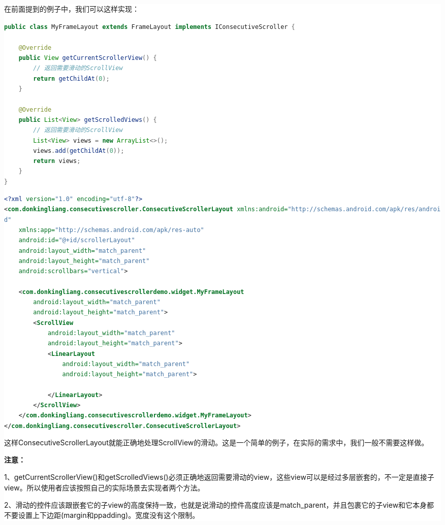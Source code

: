 在前面提到的例子中，我们可以这样实现：

```java
public class MyFrameLayout extends FrameLayout implements IConsecutiveScroller {

    @Override
    public View getCurrentScrollerView() {
        // 返回需要滑动的ScrollView
        return getChildAt(0);
    }

    @Override
    public List<View> getScrolledViews() {
        // 返回需要滑动的ScrollView
        List<View> views = new ArrayList<>();
        views.add(getChildAt(0));
        return views;
    }
}
```

```xml
<?xml version="1.0" encoding="utf-8"?>
<com.donkingliang.consecutivescroller.ConsecutiveScrollerLayout xmlns:android="http://schemas.android.com/apk/res/android"
    xmlns:app="http://schemas.android.com/apk/res-auto"
    android:id="@+id/scrollerLayout"
    android:layout_width="match_parent"
    android:layout_height="match_parent"
    android:scrollbars="vertical">

    <com.donkingliang.consecutivescrollerdemo.widget.MyFrameLayout
        android:layout_width="match_parent"
        android:layout_height="match_parent">
        <ScrollView
            android:layout_width="match_parent"
            android:layout_height="match_parent">
            <LinearLayout
                android:layout_width="match_parent"
                android:layout_height="match_parent">

            </LinearLayout>
        </ScrollView>
    </com.donkingliang.consecutivescrollerdemo.widget.MyFrameLayout>
</com.donkingliang.consecutivescroller.ConsecutiveScrollerLayout>
```

这样ConsecutiveScrollerLayout就能正确地处理ScrollView的滑动。这是一个简单的例子，在实际的需求中，我们一般不需要这样做。

**注意：**

1、getCurrentScrollerView()和getScrolledViews()必须正确地返回需要滑动的view，这些view可以是经过多层嵌套的，不一定是直接子view。所以使用者应该按照自己的实际场景去实现者两个方法。

2、滑动的控件应该跟嵌套它的子view的高度保持一致，也就是说滑动的控件高度应该是match_parent，并且包裹它的子view和它本身都不要设置上下边距(margin和ppadding)。宽度没有这个限制。
